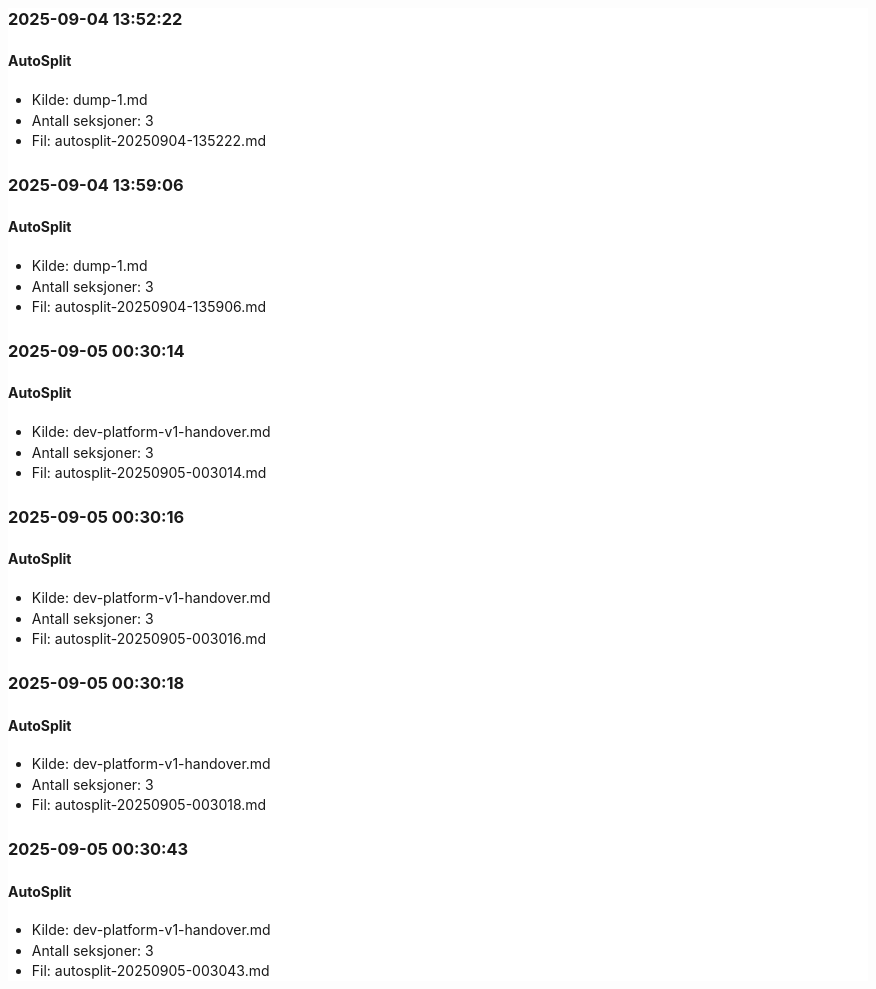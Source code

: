 


### 2025-09-04 13:52:22
#### AutoSplit
- Kilde: dump-1.md
- Antall seksjoner: 3
- Fil: autosplit-20250904-135222.md




### 2025-09-04 13:59:06
#### AutoSplit
- Kilde: dump-1.md
- Antall seksjoner: 3
- Fil: autosplit-20250904-135906.md




### 2025-09-05 00:30:14
#### AutoSplit
- Kilde: dev-platform-v1-handover.md
- Antall seksjoner: 3
- Fil: autosplit-20250905-003014.md




### 2025-09-05 00:30:16
#### AutoSplit
- Kilde: dev-platform-v1-handover.md
- Antall seksjoner: 3
- Fil: autosplit-20250905-003016.md




### 2025-09-05 00:30:18
#### AutoSplit
- Kilde: dev-platform-v1-handover.md
- Antall seksjoner: 3
- Fil: autosplit-20250905-003018.md




### 2025-09-05 00:30:43
#### AutoSplit
- Kilde: dev-platform-v1-handover.md
- Antall seksjoner: 3
- Fil: autosplit-20250905-003043.md


